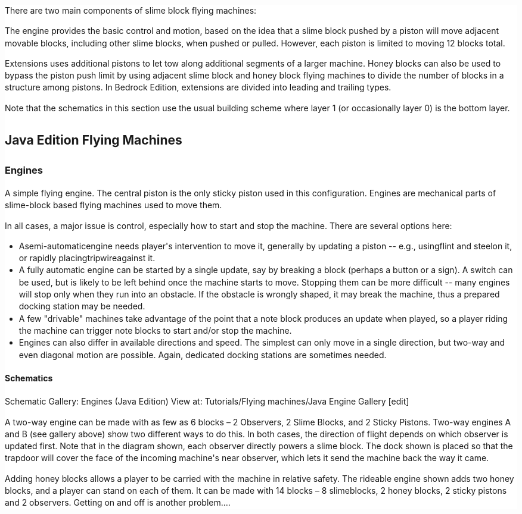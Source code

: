 There are two main components of slime block flying machines:

The engine provides the basic control and motion, based on the idea that a slime block pushed by a piston will move adjacent movable blocks, including other slime blocks, when pushed or pulled. However, each piston is limited to moving 12 blocks total. 

Extensions uses additional pistons to let tow along additional segments of a larger machine. Honey blocks can also be used to bypass the piston push limit by using adjacent slime block and honey block flying machines to divide the number of blocks in a structure among pistons. In Bedrock Edition, extensions are divided into leading and trailing types. 

Note that the schematics in this section use the usual building scheme where layer 1 (or occasionally layer 0) is the bottom layer. 



## Java Edition Flying Machines
### Engines
A simple flying engine. The central piston is the only sticky piston used in this configuration.
Engines are mechanical parts of slime-block based flying machines used to move them.

In all cases, a major issue is control, especially how to start and stop the machine. There are several options here:

- Asemi-automaticengine needs player's intervention to move it, generally by updating a piston -- e.g., usingflint and steelon it, or rapidly placingtripwireagainst it.
- A fully automatic engine can be started by a single update, say by breaking a block (perhaps a button or a sign). A switch can be used, but is likely to be left behind once the machine starts to move. Stopping them can be more difficult -- many engines will stop only when they run into an obstacle. If the obstacle is wrongly shaped, it may break the machine, thus a prepared docking station may be needed.
- A few "drivable" machines take advantage of the point that a note block produces an update when played, so a player riding the machine can trigger note blocks to start and/or stop the machine.
- Engines can also differ in available directions and speed. The simplest can only move in a single direction, but two-way and even diagonal motion are possible. Again, dedicated docking stations are sometimes needed.



#### Schematics
Schematic Gallery: Engines (Java Edition) View at: Tutorials/Flying machines/Java Engine Gallery [edit]

A two-way engine can be made with as few as 6 blocks – 2 Observers, 2 Slime Blocks, and 2 Sticky Pistons. Two-way engines A and B (see gallery above) show two different ways to do this.
In both cases, the direction of flight depends on which observer is updated first. Note that in the diagram shown, each observer directly powers a slime block. The dock shown is placed so that the trapdoor will cover the face of the incoming machine's near observer, which lets it send the machine back the way it came.

Adding honey blocks allows a player to be carried with the machine in relative safety. The rideable engine shown adds two honey blocks, and a player can stand on each of them. It can be made with 14 blocks – 8 slimeblocks, 2 honey blocks, 2 sticky pistons and 2 observers. Getting on and off is another problem....
